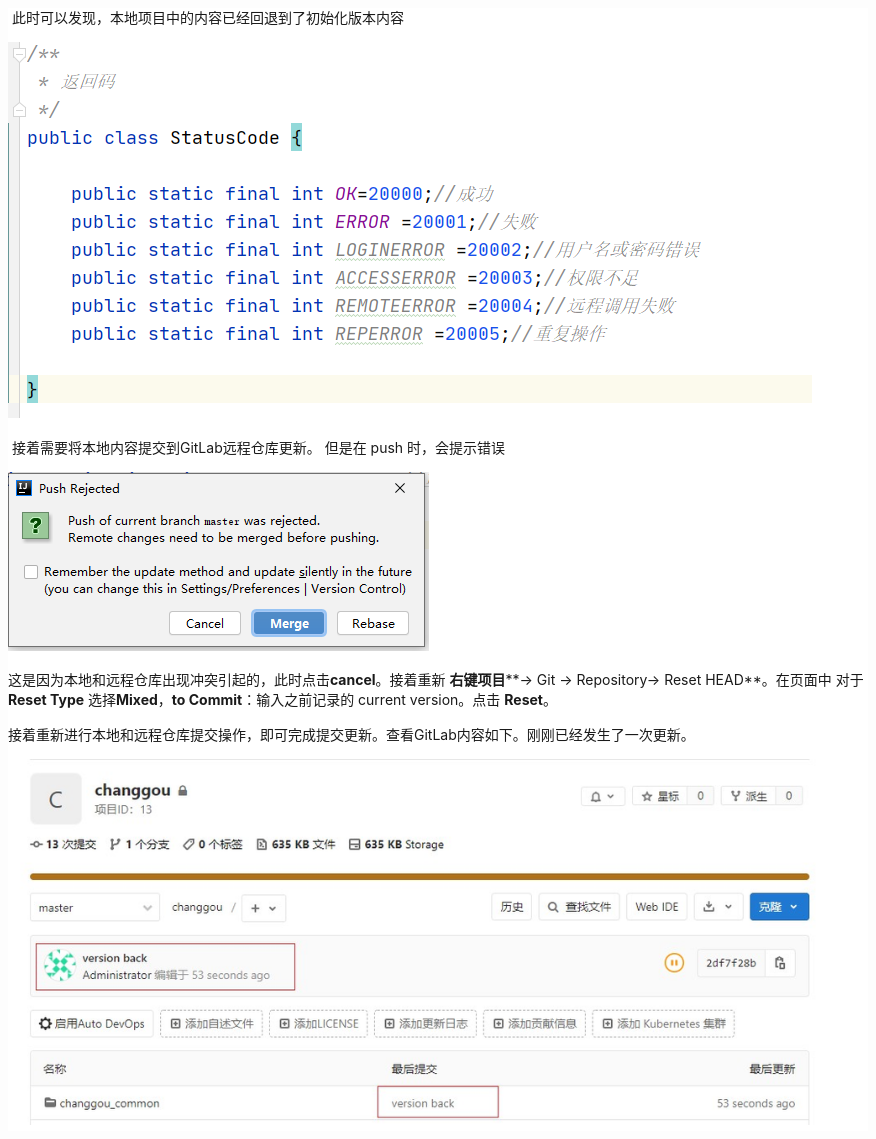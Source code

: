 ​	此时可以发现，本地项目中的内容已经回退到了初始化版本内容

![](./总img/项目4/127.png)

​	接着需要将本地内容提交到GitLab远程仓库更新。  但是在  push  时，会提示错误

![](./总img/项目4/128.png)

​	这是因为本地和远程仓库出现冲突引起的，此时点击**cancel**。接着重新 **右键项目****-> Git -> Repository-> Reset HEAD**。在页面中 对于 **Reset Type** 选择**Mixed**，**to Commit**：输入之前记录的 current version。点击 **Reset**。

​	接着重新进行本地和远程仓库提交操作，即可完成提交更新。查看GitLab内容如下。刚刚已经发生了一次更新。

![](./总img/项目4/129.png)
